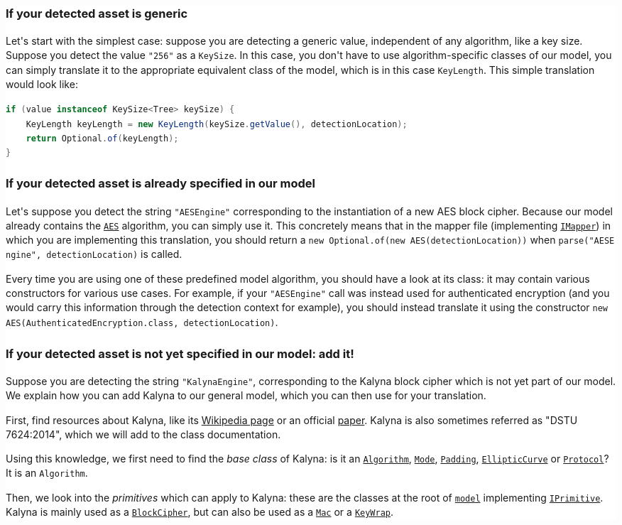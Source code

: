 ### If your detected asset is generic

Let's start with the simplest case: suppose you are detecting a generic value, independent of any algorithm, like a key size.
Suppose you detect the value `"256"` as a `KeySize`.
In this case, you don't have to use algorithm-specific classes of our model, you can simply translate it to the appropriate equivalent class of the model, which is in this case `KeyLength`.
This simple translation would look like:
```java
if (value instanceof KeySize<Tree> keySize) {
    KeyLength keyLength = new KeyLength(keySize.getValue(), detectionLocation);
    return Optional.of(keyLength);
}
```

### If your detected asset is already specified in our model

Let's suppose you detect the string `"AESEngine"` corresponding to the instantiation of a new AES block cipher.
Because our model already contains the [`AES`](../mapper/src/main/java/com/ibm/mapper/model/algorithms/AES.java) algorithm, you can simply use it.
This concretely means that in the mapper file (implementing [`IMapper`](../mapper/src/main/java/com/ibm/mapper/mapper/IMapper.java)) in which you are implementing this translation, you should return a `new Optional.of(new AES(detectionLocation))` when `parse("AESEngine", detectionLocation)` is called.

Every time you are using one of these predefined model algorithm, you should have a look at its class: it may contain various constructors for various use cases.
For example, if your `"AESEngine"` call was instead used for authenticated encryption (and you would carry this information through the detection context for example), you should instead translate it using the constructor `new AES(AuthenticatedEncryption.class, detectionLocation)`.

### If your detected asset is not yet specified in our model: add it!

Suppose you are detecting the string `"KalynaEngine"`, corresponding to the Kalyna block cipher which is not yet part of our model.
We explain how you can add Kalyna to our general model, which you can then use for your translation.

First, find resources about Kalyna, like its [Wikipedia page](https://en.wikipedia.org/wiki/Kalyna_(cipher)) or an official [paper](https://eprint.iacr.org/2015/650.pdf).
Kalyna is also sometimes referred as "DSTU 7624:2014", which we will add to the class documentation.

Using this knowledge, we first need to find the _base class_ of Kalyna: is it an [`Algorithm`](../mapper/src/main/java/com/ibm/mapper/model/Algorithm.java), [`Mode`](../mapper/src/main/java/com/ibm/mapper/model/Mode.java), [`Padding`](../mapper/src/main/java/com/ibm/mapper/model/Padding.java), [`EllipticCurve`](../mapper/src/main/java/com/ibm/mapper/model/EllipticCurve.java) or [`Protocol`](../mapper/src/main/java/com/ibm/mapper/model/Protocol.java)? It is an `Algorithm`.

Then, we look into the _primitives_ which can apply to Kalyna: these are the classes at the root of [`model`](../mapper/src/main/java/com/ibm/mapper/model/) implementing [`IPrimitive`](../mapper/src/main/java/com/ibm/mapper/model/IPrimitive.java).
Kalyna is mainly used as a [`BlockCipher`](../mapper/src/main/java/com/ibm/mapper/model/BlockCipher.java), but can also be used as a [`Mac`](../mapper/src/main/java/com/ibm/mapper/model/Mac.java) or a [`KeyWrap`](../mapper/src/main/java/com/ibm/mapper/model/KeyWrap.java).
